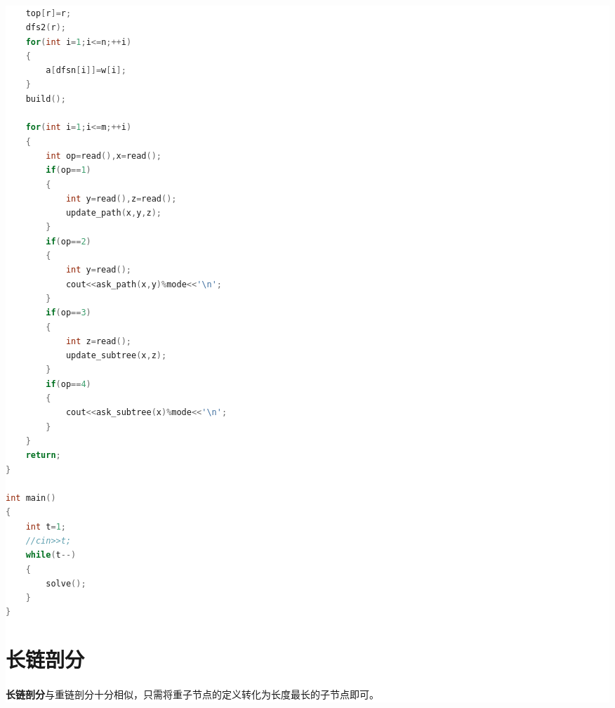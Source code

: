 ~~~c++
    top[r]=r;
    dfs2(r);
    for(int i=1;i<=n;++i)
    {
        a[dfsn[i]]=w[i];
    }
    build();

    for(int i=1;i<=m;++i)
    {
        int op=read(),x=read();
        if(op==1)
        {
            int y=read(),z=read();
            update_path(x,y,z);
        }
        if(op==2)
        {
            int y=read();
            cout<<ask_path(x,y)%mode<<'\n';
        }
        if(op==3)
        {
            int z=read();
            update_subtree(x,z);
        }
        if(op==4)
        {
            cout<<ask_subtree(x)%mode<<'\n';
        }
    }
    return;
}

int main()
{
    int t=1;
    //cin>>t;
    while(t--)
    {
        solve();
    }
}
~~~



# 长链剖分

**长链剖分**与重链剖分十分相似，只需将重子节点的定义转化为长度最长的子节点即可。
